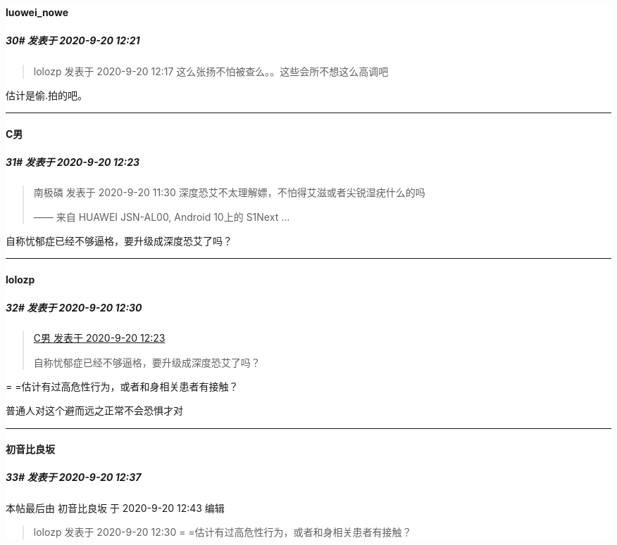 ####  luowei_nowe  
##### 30#       发表于 2020-9-20 12:21



<blockquote>lolozp 发表于 2020-9-20 12:17
这么张扬不怕被查么。。这些会所不想这么高调吧</blockquote>
估计是偷.拍的吧。







-----

####  C男  
##### 31#       发表于 2020-9-20 12:23



<blockquote>南极磷 发表于 2020-9-20 11:30
深度恐艾不太理解嫖，不怕得艾滋或者尖锐湿疣什么的吗


—— 来自 HUAWEI JSN-AL00, Android 10上的 S1Next ...</blockquote>
自称忧郁症已经不够逼格，要升级成深度恐艾了吗？







-----

####  lolozp  
##### 32#       发表于 2020-9-20 12:30



<blockquote><a href="httphttps://bbs.saraba1st.com/2b/forum.php?mod=redirect&amp;goto=findpost&amp;pid=48793403&amp;ptid=1960828" target="_blank">C男 发表于 2020-9-20 12:23</a>

自称忧郁症已经不够逼格，要升级成深度恐艾了吗？</blockquote>
= =估计有过高危性行为，或者和身相关患者有接触？


普通人对这个避而远之正常不会恐惧才对







-----

####  初音比良坂  
##### 33#       发表于 2020-9-20 12:37



 本帖最后由 初音比良坂 于 2020-9-20 12:43 编辑 
<blockquote>lolozp 发表于 2020-9-20 12:30
= =估计有过高危性行为，或者和身相关患者有接触？
